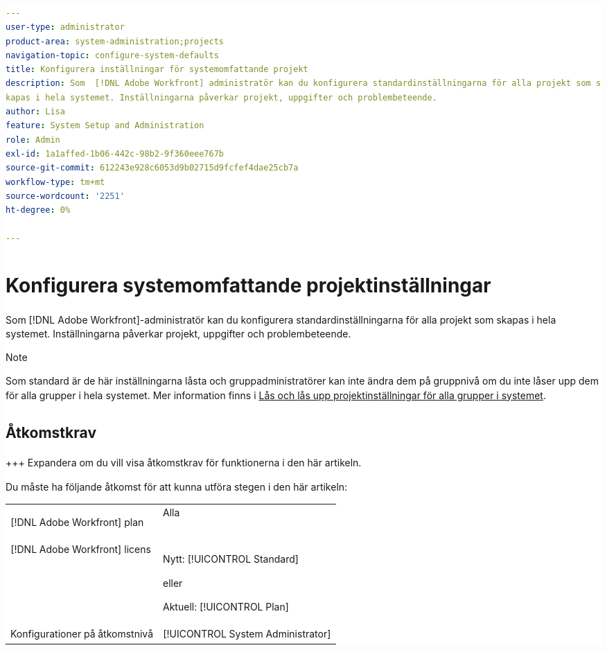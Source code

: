 ```yaml
---
user-type: administrator
product-area: system-administration;projects
navigation-topic: configure-system-defaults
title: Konfigurera inställningar för systemomfattande projekt
description: Som  [!DNL Adobe Workfront] administratör kan du konfigurera standardinställningarna för alla projekt som skapas i hela systemet. Inställningarna påverkar projekt, uppgifter och problembeteende.
author: Lisa
feature: System Setup and Administration
role: Admin
exl-id: 1a1affed-1b06-442c-98b2-9f360eee767b
source-git-commit: 612243e928c6053d9b02715d9fcfef4dae25cb7a
workflow-type: tm+mt
source-wordcount: '2251'
ht-degree: 0%

---
```


# Konfigurera systemomfattande projektinställningar






Som [!DNL Adobe Workfront]-administratör kan du konfigurera standardinställningarna för alla projekt som skapas i hela systemet. Inställningarna påverkar projekt, uppgifter och problembeteende.

>[!NOTE]
>
>Som standard är de här inställningarna låsta och gruppadministratörer kan inte ändra dem på gruppnivå om du inte låser upp dem för alla grupper i hela systemet. Mer information finns i [Lås och lås upp projektinställningar för alla grupper i systemet](../../../administration-and-setup/set-up-workfront/configure-system-defaults/lock-or-unlock-project-preferences-for-groups-system.md).

## Åtkomstkrav

+++ Expandera om du vill visa åtkomstkrav för funktionerna i den här artikeln.

Du måste ha följande åtkomst för att kunna utföra stegen i den här artikeln:

<table style="table-layout:auto"> 
 <col> 
 <col> 
 <tbody> 
  <tr> 
   <td role="rowheader"><p>[!DNL Adobe Workfront] plan</p></td> 
   <td>Alla</td> 
  </tr> 
  <tr> 
   <td role="rowheader">[!DNL Adobe Workfront] licens</td> 
   <td><p>Nytt: [!UICONTROL Standard]</p>
   eller
   <p>Aktuell: [!UICONTROL Plan]</p>
   </td> 
  </tr> 
  <tr> 
   <td role="rowheader">Konfigurationer på åtkomstnivå</td> 
   <td>[!UICONTROL System Administrator]</td> 
  </tr> 
 </tbody> 
</table>
